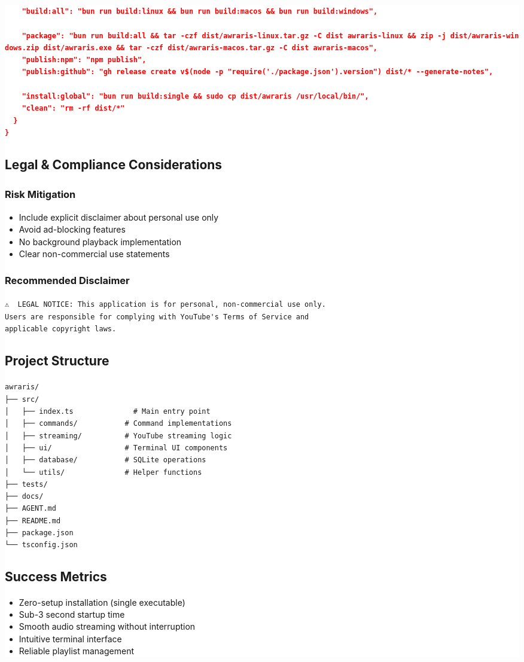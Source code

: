 ```json
    "build:all": "bun run build:linux && bun run build:macos && bun run build:windows",
    
    "package": "bun run build:all && tar -czf dist/awraris-linux.tar.gz -C dist awraris-linux && zip -j dist/awraris-windows.zip dist/awraris.exe && tar -czf dist/awraris-macos.tar.gz -C dist awraris-macos",
    "publish:npm": "npm publish",
    "publish:github": "gh release create v$(node -p "require('./package.json').version") dist/* --generate-notes",
    
    "install:global": "bun run build:single && sudo cp dist/awraris /usr/local/bin/",
    "clean": "rm -rf dist/*"
  }
}
```

## Legal & Compliance Considerations

### Risk Mitigation
- Include explicit disclaimer about personal use only
- Avoid ad-blocking features
- No background playback implementation
- Clear non-commercial use statements

### Recommended Disclaimer
```
⚠️  LEGAL NOTICE: This application is for personal, non-commercial use only. 
Users are responsible for complying with YouTube's Terms of Service and 
applicable copyright laws.
```

## Project Structure
```
awraris/
├── src/
│   ├── index.ts              # Main entry point
│   ├── commands/           # Command implementations
│   ├── streaming/          # YouTube streaming logic
│   ├── ui/                 # Terminal UI components
│   ├── database/           # SQLite operations
│   └── utils/              # Helper functions
├── tests/
├── docs/
├── AGENT.md               
├── README.md
├── package.json
└── tsconfig.json
```

## Success Metrics
- Zero-setup installation (single executable)
- Sub-3 second startup time
- Smooth audio streaming without interruption
- Intuitive terminal interface
- Reliable playlist management
